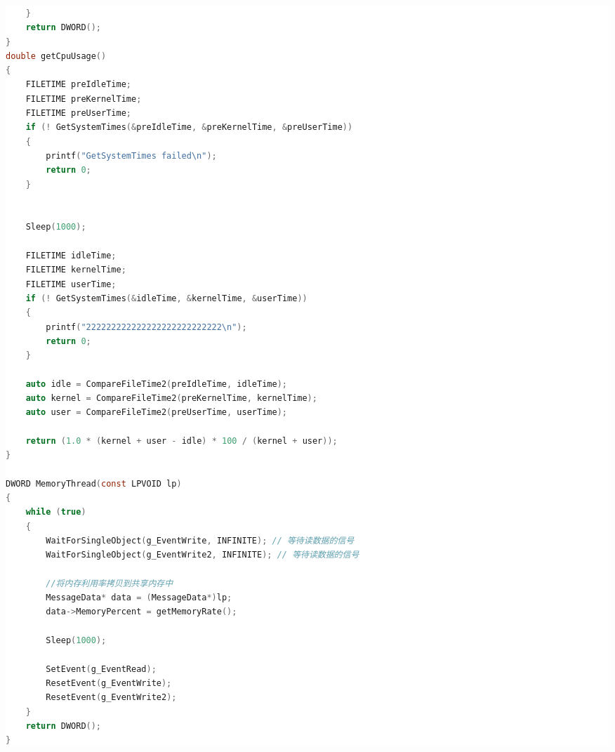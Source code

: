```c
	}
	return DWORD();
}
double getCpuUsage()
{
	FILETIME preIdleTime;
	FILETIME preKernelTime;
	FILETIME preUserTime;
	if (! GetSystemTimes(&preIdleTime, &preKernelTime, &preUserTime))
	{
		printf("GetSystemTimes failed\n");
		return 0;
	}


	Sleep(1000);

	FILETIME idleTime;
	FILETIME kernelTime;
	FILETIME userTime;
	if (! GetSystemTimes(&idleTime, &kernelTime, &userTime))
	{
		printf("222222222222222222222222222\n");
		return 0;
	}

	auto idle = CompareFileTime2(preIdleTime, idleTime);
	auto kernel = CompareFileTime2(preKernelTime, kernelTime);
	auto user = CompareFileTime2(preUserTime, userTime);

	return (1.0 * (kernel + user - idle) * 100 / (kernel + user));
}

DWORD MemoryThread(const LPVOID lp)
{
	while (true)
	{
		WaitForSingleObject(g_EventWrite, INFINITE); // 等待读数据的信号
		WaitForSingleObject(g_EventWrite2, INFINITE); // 等待读数据的信号

		//将内存利用率拷贝到共享内存中
		MessageData* data = (MessageData*)lp;
		data->MemoryPercent = getMemoryRate();

		Sleep(1000);

		SetEvent(g_EventRead);
		ResetEvent(g_EventWrite);
		ResetEvent(g_EventWrite2);
	}
	return DWORD();
}
```
